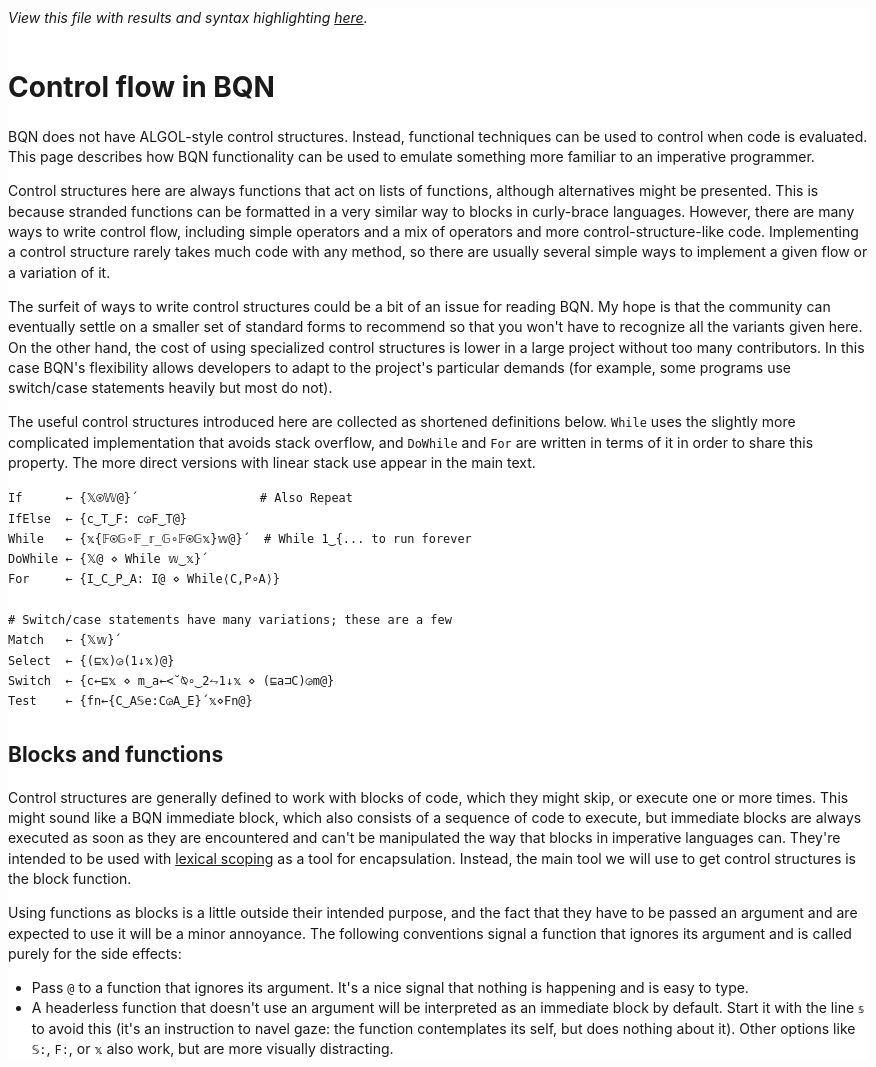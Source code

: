 *View this file with results and syntax highlighting [here](https://mlochbaum.github.io/BQN/doc/control.html).*

# Control flow in BQN

BQN does not have ALGOL-style control structures. Instead, functional techniques can be used to control when code is evaluated. This page describes how BQN functionality can be used to emulate something more familiar to an imperative programmer.

Control structures here are always functions that act on lists of functions, although alternatives might be presented. This is because stranded functions can be formatted in a very similar way to blocks in curly-brace languages. However, there are many ways to write control flow, including simple operators and a mix of operators and more control-structure-like code. Implementing a control structure rarely takes much code with any method, so there are usually several simple ways to implement a given flow or a variation of it.

The surfeit of ways to write control structures could be a bit of an issue for reading BQN. My hope is that the community can eventually settle on a smaller set of standard forms to recommend so that you won't have to recognize all the variants given here. On the other hand, the cost of using specialized control structures is lower in a large project without too many contributors. In this case BQN's flexibility allows developers to adapt to the project's particular demands (for example, some programs use switch/case statements heavily but most do not).

The useful control structures introduced here are collected as shortened definitions below. `While` uses the slightly more complicated implementation that avoids stack overflow, and `DoWhile` and `For` are written in terms of it in order to share this property. The more direct versions with linear stack use appear in the main text.

    If      ← {𝕏⍟𝕎@}´                 # Also Repeat
    IfElse  ← {c‿T‿F: c◶F‿T@}
    While   ← {𝕩{𝔽⍟𝔾∘𝔽_𝕣_𝔾∘𝔽⍟𝔾𝕩}𝕨@}´  # While 1‿{... to run forever
    DoWhile ← {𝕏@ ⋄ While 𝕨‿𝕩}´
    For     ← {I‿C‿P‿A: I@ ⋄ While⟨C,P∘A⟩}

    # Switch/case statements have many variations; these are a few
    Match   ← {𝕏𝕨}´
    Select  ← {(⊑𝕩)◶(1↓𝕩)@}
    Switch  ← {c←⊑𝕩 ⋄ m‿a←<˘⍉∘‿2⥊1↓𝕩 ⋄ (⊑a⊐C)◶m@}
    Test    ← {fn←{C‿A𝕊e:C◶A‿E}´𝕩⋄Fn@}

## Blocks and functions

Control structures are generally defined to work with blocks of code, which they might skip, or execute one or more times. This might sound like a BQN immediate block, which also consists of a sequence of code to execute, but immediate blocks are always executed as soon as they are encountered and can't be manipulated the way that blocks in imperative languages can. They're intended to be used with [lexical scoping](lexical.md) as a tool for encapsulation. Instead, the main tool we will use to get control structures is the block function.

Using functions as blocks is a little outside their intended purpose, and the fact that they have to be passed an argument and are expected to use it will be a minor annoyance. The following conventions signal a function that ignores its argument and is called purely for the side effects:
- Pass `@` to a function that ignores its argument. It's a nice signal that nothing is happening and is easy to type.
- A headerless function that doesn't use an argument will be interpreted as an immediate block by default. Start it with the line `𝕤` to avoid this (it's an instruction to navel gaze: the function contemplates its self, but does nothing about it). Other options like `𝕊:`, `F:`, or `𝕩` also work, but are more visually distracting.
